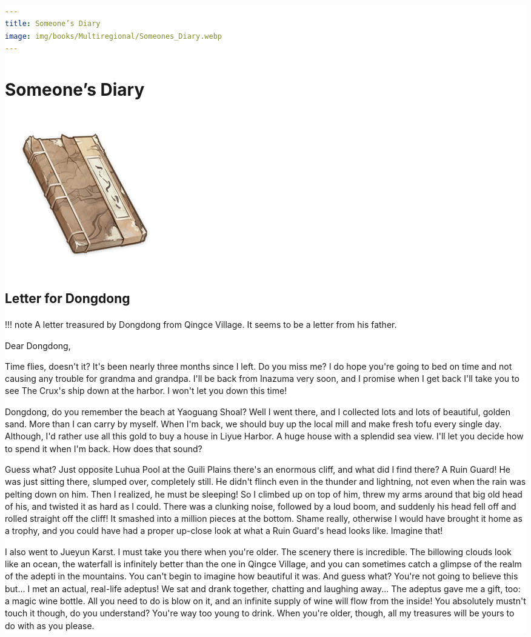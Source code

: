 ```yaml
---
title: Someone’s Diary
image: img/books/Multiregional/Someones_Diary.webp
---
```


# Someone’s Diary

![Book Image](../../img/books/Multiregional/Someones_Diary.webp)
  
## Letter for Dongdong  

!!! note
    A letter treasured by Dongdong from Qingce Village. It seems to be a letter from his father.  
  
Dear Dongdong,  
  
Time flies, doesn't it? It's been nearly three months since I left. Do you miss me? I do hope you're going to bed on time and not causing any trouble for grandma and grandpa. I'll be back from Inazuma very soon, and I promise when I get back I'll take you to see The Crux's ship down at the harbor. I won't let you down this time!  
  
Dongdong, do you remember the beach at Yaoguang Shoal? Well I went there, and I collected lots and lots of beautiful, golden sand. More than I can carry by myself. When I'm back, we should buy up the local mill and make fresh tofu every single day. Although, I'd rather use all this gold to buy a house in Liyue Harbor. A huge house with a splendid sea view. I'll let you decide how to spend it when I'm back. How does that sound?  
  
Guess what? Just opposite Luhua Pool at the Guili Plains there's an enormous cliff, and what did I find there? A Ruin Guard! He was just sitting there, slumped over, completely still. He didn't flinch even in the thunder and lightning, not even when the rain was pelting down on him. Then I realized, he must be sleeping! So I climbed up on top of him, threw my arms around that big old head of his, and twisted it as hard as I could. There was a clunking noise, followed by a loud boom, and suddenly his head fell off and rolled straight off the cliff! It smashed into a million pieces at the bottom. Shame really, otherwise I would have brought it home as a trophy, and you could have had a proper up-close look at what a Ruin Guard's head looks like. Imagine that!  
  
I also went to Jueyun Karst. I must take you there when you're older. The scenery there is incredible. The billowing clouds look like an ocean, the waterfall is infinitely better than the one in Qingce Village, and you can sometimes catch a glimpse of the realm of the adepti in the mountains. You can't begin to imagine how beautiful it was. And guess what? You're not going to believe this but... I met an actual, real-life adeptus! We sat and drank together, chatting and laughing away... The adeptus gave me a gift, too: a magic wine bottle. All you need to do is blow on it, and an infinite supply of wine will flow from the inside! You absolutely mustn't touch it though, do you understand? You're way too young to drink. When you're older, though, all my treasures will be yours to do with as you please.  
  